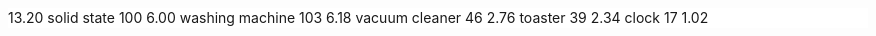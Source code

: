    </td>
   <td>
    13.20
   </td>
  </tr>
  <tr>
   <td>
    solid state
   </td>
   <td>
   </td>
   <td>
    100
   </td>
   <td>
    6.00
   </td>
  </tr>
  <tr>
   <td>
    washing machine
   </td>
   <td>
    103
   </td>
   <td>
    6.18
   </td>
  </tr>
  <tr>
   <td>
    vacuum cleaner
   </td>
   <td>
    46
   </td>
   <td>
    2.76
   </td>
  </tr>
  <tr>
   <td>
    toaster
   </td>
   <td>
   </td>
   <td>
    39
   </td>
   <td>
    2.34
   </td>
  </tr>
  <tr>
   <td>
    clock
   </td>
   <td>
   </td>
   <td>
    17
   </td>
   <td>
    1.02